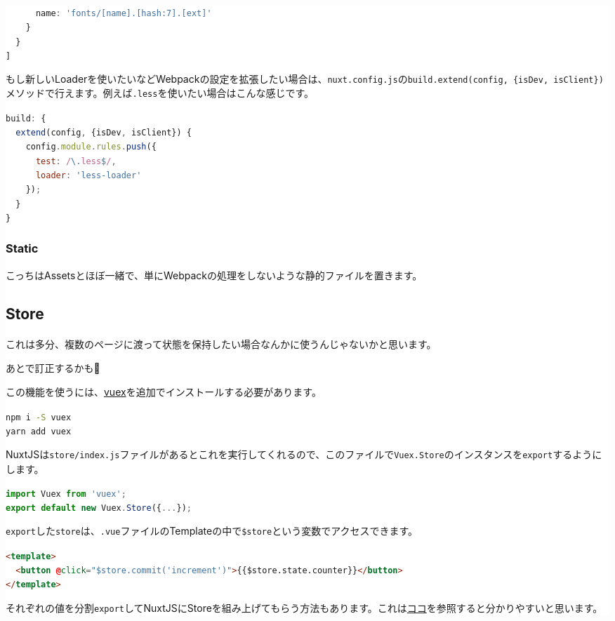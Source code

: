 ```js
      name: 'fonts/[name].[hash:7].[ext]'
    }
  }
]
```

もし新しいLoaderを使いたいなどWebpackの設定を拡張したい場合は、`nuxt.config.js`の`build.extend(config, {isDev, isClient})`メソッドで行えます。例えば`.less`を使いたい場合はこんな感じです。

```js
build: {
  extend(config, {isDev, isClient}) {
    config.module.rules.push({
      test: /\.less$/,
      loader: 'less-loader'
    });
  }
}
```

### Static

こっちはAssetsとほぼ一緒で、単にWebpackの処理をしないような静的ファイルを置きます。

## Store

これは多分、複数のページに渡って状態を保持したい場合なんかに使うんじゃないかと思います。

<say>
あとで訂正するかも🤔
</say>

この機能を使うには、[vuex](https://vuex.vuejs.org/ja/)を追加でインストールする必要があります。

```bash
npm i -S vuex
yarn add vuex
```

NuxtJSは`store/index.js`ファイルがあるとこれを実行してくれるので、このファイルで`Vuex.Store`のインスタンスを`export`するようにします。

```js
import Vuex from 'vuex';
export default new Vuex.Store({...});
```

`export`した`store`は、`.vue`ファイルのTemplateの中で`$store`という変数でアクセスできます。

```html
<template>
  <button @click="$store.commit('increment')">{{$store.state.counter}}</button>
</template>
```

それぞれの値を分割`export`してNuxtJSにStoreを組み上げてもらう方法もあります。これは[ココ](https://nuxtjs.org/guide/vuex-store#modules-mode)を参照すると分かりやすいと思います。
